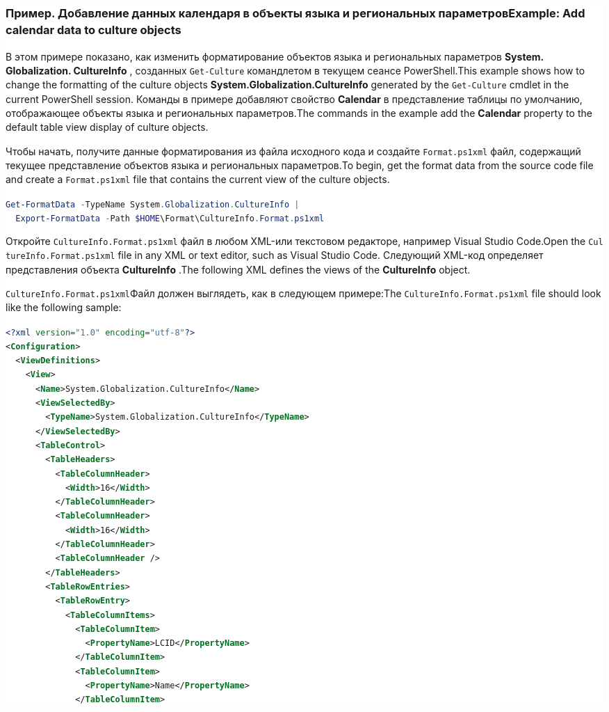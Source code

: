 ### <a name="example-add-calendar-data-to-culture-objects"></a><span data-ttu-id="59108-140">Пример. Добавление данных календаря в объекты языка и региональных параметров</span><span class="sxs-lookup"><span data-stu-id="59108-140">Example: Add calendar data to culture objects</span></span>

<span data-ttu-id="59108-141">В этом примере показано, как изменить форматирование объектов языка и региональных параметров **System. Globalization. CultureInfo** , созданных `Get-Culture` командлетом в текущем сеансе PowerShell.</span><span class="sxs-lookup"><span data-stu-id="59108-141">This example shows how to change the formatting of the culture objects **System.Globalization.CultureInfo** generated by the `Get-Culture` cmdlet in the current PowerShell session.</span></span> <span data-ttu-id="59108-142">Команды в примере добавляют свойство **Calendar** в представление таблицы по умолчанию, отображающее объекты языка и региональных параметров.</span><span class="sxs-lookup"><span data-stu-id="59108-142">The commands in the example add the **Calendar** property to the default table view display of culture objects.</span></span>

<span data-ttu-id="59108-143">Чтобы начать, получите данные форматирования из файла исходного кода и создайте `Format.ps1xml` файл, содержащий текущее представление объектов языка и региональных параметров.</span><span class="sxs-lookup"><span data-stu-id="59108-143">To begin, get the format data from the source code file and create a `Format.ps1xml` file that contains the current view of the culture objects.</span></span>

```powershell
Get-FormatData -TypeName System.Globalization.CultureInfo |
  Export-FormatData -Path $HOME\Format\CultureInfo.Format.ps1xml
```

<span data-ttu-id="59108-144">Откройте `CultureInfo.Format.ps1xml` файл в любом XML-или текстовом редакторе, например Visual Studio Code.</span><span class="sxs-lookup"><span data-stu-id="59108-144">Open the `CultureInfo.Format.ps1xml` file in any XML or text editor, such as Visual Studio Code.</span></span> <span data-ttu-id="59108-145">Следующий XML-код определяет представления объекта **CultureInfo** .</span><span class="sxs-lookup"><span data-stu-id="59108-145">The following XML defines the views of the **CultureInfo** object.</span></span>

<span data-ttu-id="59108-146">`CultureInfo.Format.ps1xml`Файл должен выглядеть, как в следующем примере:</span><span class="sxs-lookup"><span data-stu-id="59108-146">The `CultureInfo.Format.ps1xml` file should look like the following sample:</span></span>

```xml
<?xml version="1.0" encoding="utf-8"?>
<Configuration>
  <ViewDefinitions>
    <View>
      <Name>System.Globalization.CultureInfo</Name>
      <ViewSelectedBy>
        <TypeName>System.Globalization.CultureInfo</TypeName>
      </ViewSelectedBy>
      <TableControl>
        <TableHeaders>
          <TableColumnHeader>
            <Width>16</Width>
          </TableColumnHeader>
          <TableColumnHeader>
            <Width>16</Width>
          </TableColumnHeader>
          <TableColumnHeader />
        </TableHeaders>
        <TableRowEntries>
          <TableRowEntry>
            <TableColumnItems>
              <TableColumnItem>
                <PropertyName>LCID</PropertyName>
              </TableColumnItem>
              <TableColumnItem>
                <PropertyName>Name</PropertyName>
              </TableColumnItem>
```